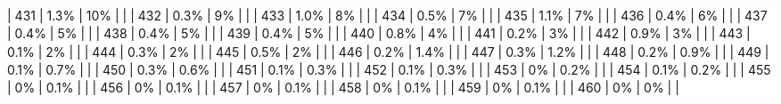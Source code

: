 | 431 | 1.3% | 10% |  |
| 432 | 0.3% | 9% |  |
| 433 | 1.0% | 8% |  |
| 434 | 0.5% | 7% |  |
| 435 | 1.1% | 7% |  |
| 436 | 0.4% | 6% |  |
| 437 | 0.4% | 5% |  |
| 438 | 0.4% | 5% |  |
| 439 | 0.4% | 5% |  |
| 440 | 0.8% | 4% |  |
| 441 | 0.2% | 3% |  |
| 442 | 0.9% | 3% |  |
| 443 | 0.1% | 2% |  |
| 444 | 0.3% | 2% |  |
| 445 | 0.5% | 2% |  |
| 446 | 0.2% | 1.4% |  |
| 447 | 0.3% | 1.2% |  |
| 448 | 0.2% | 0.9% |  |
| 449 | 0.1% | 0.7% |  |
| 450 | 0.3% | 0.6% |  |
| 451 | 0.1% | 0.3% |  |
| 452 | 0.1% | 0.3% |  |
| 453 | 0% | 0.2% |  |
| 454 | 0.1% | 0.2% |  |
| 455 | 0% | 0.1% |  |
| 456 | 0% | 0.1% |  |
| 457 | 0% | 0.1% |  |
| 458 | 0% | 0.1% |  |
| 459 | 0% | 0.1% |  |
| 460 | 0% | 0% |  |
